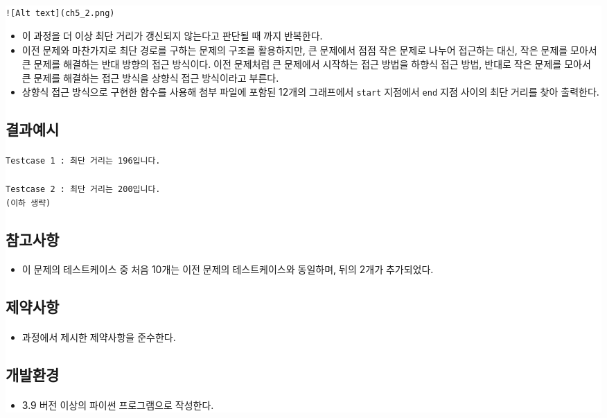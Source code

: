     ![Alt text](ch5_2.png)
  - 이 과정을 더 이상 최단 거리가 갱신되지 않는다고 판단될 때 까지 반복한다.
  - 이전 문제와 마찬가지로 최단 경로를 구하는 문제의 구조를 활용하지만, 큰 문제에서 점점 작은 문제로 나누어 접근하는 대신, 작은 문제를 모아서 큰 문제를 해결하는 반대 방향의 접근 방식이다. 이전 문제처럼 큰 문제에서 시작하는 접근 방법을 하향식 접근 방법, 반대로 작은 문제를 모아서 큰 문제를 해결하는 접근 방식을 상향식 접근 방식이라고 부른다.
- 상향식 접근 방식으로 구현한 함수를 사용해 첨부 파일에 포함된 12개의 그래프에서 `start` 지점에서 `end` 지점 사이의 최단 거리를 찾아 출력한다.

## 결과예시

```
Testcase 1 : 최단 거리는 196입니다.

Testcase 2 : 최단 거리는 200입니다.
(이하 생략)
```

## 참고사항

- 이 문제의 테스트케이스 중 처음 10개는 이전 문제의 테스트케이스와 동일하며, 뒤의 2개가 추가되었다.

## 제약사항

- 과정에서 제시한 제약사항을 준수한다.

## 개발환경

- 3.9 버전 이상의 파이썬 프로그램으로 작성한다.
